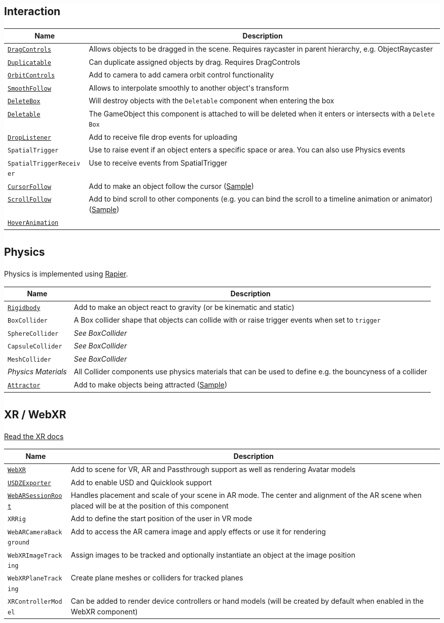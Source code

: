 ## Interaction
| Name  | Description |
| ------------- | ------------- |
| [`DragControls`](https://engine.needle.tools/docs/api/DragControls) | Allows objects to be dragged in the scene. Requires raycaster in parent hierarchy, e.g. ObjectRaycaster |
| [`Duplicatable`](https://engine.needle.tools/docs/api/Duplicatable) | Can duplicate assigned objects by drag. Requires DragControls |
| [`OrbitControls`](https://engine.needle.tools/docs/api/OrbitControls) | Add to camera to add camera orbit control functionality |
| [`SmoothFollow`](https://engine.needle.tools/docs/api/SmoothFollow) | Allows to interpolate smoothly to another object's transform |
| [`DeleteBox`](https://engine.needle.tools/docs/api/DeleteBox) | Will destroy objects with the `Deletable` component when entering the box |
| [`Deletable`](https://engine.needle.tools/docs/api/Deletable) | The GameObject this component is attached to will be deleted when it enters or intersects with a `DeleteBox` |
| [`DropListener`](https://engine.needle.tools/docs/api/DropListener) | Add to receive file drop events for uploading |
| `SpatialTrigger` | Use to raise event if an object enters a specific space or area. You can also use Physics events |
| `SpatialTriggerReceiver` | Use to receive events from SpatialTrigger |
| [`CursorFollow`](https://engine.needle.tools/docs/api/CursorFollow) | Add to make an object follow the cursor ([Sample](https://engine.needle.tools/samples/scrollytelling-and-cursor-interaction)) |
| [`ScrollFollow`](https://engine.needle.tools/docs/api/ScrollFollow) | Add to bind scroll to other components (e.g. you can bind the scroll to a timeline animation or animator) ([Sample](https://engine.needle.tools/samples/scrollytelling-and-cursor-interaction)) |
| [`HoverAnimation`](https://engine.needle.tools/docs/api/HoverAnimation) | |


## Physics

Physics is implemented using [Rapier](https://rapier.rs/).  

| Name  | Description |
| ------------- | ------------- |
| [`Rigidbody`](https://engine.needle.tools/docs/api/Rigidbody) | Add to make an object react to gravity (or be kinematic and static) |
| `BoxCollider` | A Box collider shape that objects can collide with or raise trigger events when set to `trigger` |
| `SphereCollider` | *See BoxCollider* |
| `CapsuleCollider` | *See BoxCollider* |
| `MeshCollider` | *See BoxCollider* |
| *Physics Materials* | All Collider components use physics materials that can be used to define e.g. the bouncyness of a collider |
| [`Attractor`](https://engine.needle.tools/docs/api/Attractor) | Add to make objects being attracted ([Sample](https://engine.needle.tools/samples/scrollytelling-and-cursor-interaction)) |

## XR / WebXR  

[Read the XR docs](xr.md)

| Name  | Description |
| ------------- | ------------- |
| [`WebXR`](https://engine.needle.tools/docs/api/WebXR) | Add to scene for VR, AR and Passthrough support as well as rendering Avatar models |
| [`USDZExporter`](https://engine.needle.tools/docs/api/USDZExporter) | Add to enable USD and Quicklook support
| [`WebARSessionRoot`](https://engine.needle.tools/docs/api/WebARSessionRoot) | Handles placement and scale of your scene in AR mode. The center and alignment of the AR scene when placed will be at the position of this component |
| `XRRig` | Add to define the start position of the user in VR mode |
| `WebARCameraBackground` | Add to access the AR camera image and apply effects or use it for rendering |
| `WebXRImageTracking` | Assign images to be tracked and optionally instantiate an object at the image position |
| `WebXRPlaneTracking` | Create plane meshes or colliders for tracked planes |
| `XRControllerModel` | Can be added to render device controllers or hand models (will be created by default when enabled in the WebXR component) |